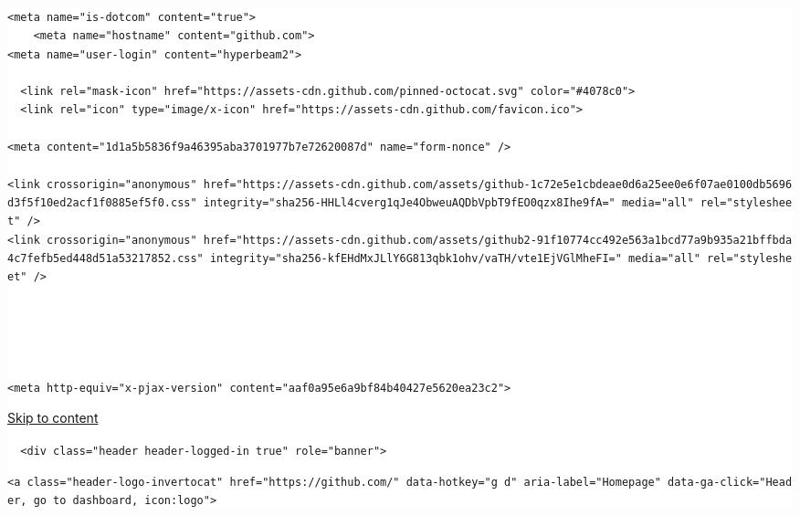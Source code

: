 
  <meta class="js-ga-set" name="dimension1" content="Logged In">
    <meta class="js-ga-set" name="dimension4" content="Current repo nav">




    <meta name="is-dotcom" content="true">
        <meta name="hostname" content="github.com">
    <meta name="user-login" content="hyperbeam2">

      <link rel="mask-icon" href="https://assets-cdn.github.com/pinned-octocat.svg" color="#4078c0">
      <link rel="icon" type="image/x-icon" href="https://assets-cdn.github.com/favicon.ico">

    <meta content="1d1a5b5836f9a46395aba3701977b7e72620087d" name="form-nonce" />

    <link crossorigin="anonymous" href="https://assets-cdn.github.com/assets/github-1c72e5e1cbdeae0d6a25ee0e6f07ae0100db5696d3f5f10ed2acf1f0885ef5f0.css" integrity="sha256-HHLl4cverg1qJe4ObweuAQDbVpbT9fEO0qzx8Ihe9fA=" media="all" rel="stylesheet" />
    <link crossorigin="anonymous" href="https://assets-cdn.github.com/assets/github2-91f10774cc492e563a1bcd77a9b935a21bffbda4c7fefb5ed448d51a53217852.css" integrity="sha256-kfEHdMxJLlY6G813qbk1ohv/vaTH/vte1EjVGlMheFI=" media="all" rel="stylesheet" />
    
    
    


    <meta http-equiv="x-pjax-version" content="aaf0a95e6a9bf84b40427e5620ea23c2">

      
  <meta name="description" content="RepData_PeerAssessment1 - Peer Assessment 1 for Reproducible Research">
  <meta name="go-import" content="github.com/hyperbeam2/RepData_PeerAssessment1 git https://github.com/hyperbeam2/RepData_PeerAssessment1.git">

  <meta content="12692701" name="octolytics-dimension-user_id" /><meta content="hyperbeam2" name="octolytics-dimension-user_login" /><meta content="44477415" name="octolytics-dimension-repository_id" /><meta content="hyperbeam2/RepData_PeerAssessment1" name="octolytics-dimension-repository_nwo" /><meta content="true" name="octolytics-dimension-repository_public" /><meta content="true" name="octolytics-dimension-repository_is_fork" /><meta content="16709733" name="octolytics-dimension-repository_parent_id" /><meta content="rdpeng/RepData_PeerAssessment1" name="octolytics-dimension-repository_parent_nwo" /><meta content="16709733" name="octolytics-dimension-repository_network_root_id" /><meta content="rdpeng/RepData_PeerAssessment1" name="octolytics-dimension-repository_network_root_nwo" />
  <link href="https://github.com/hyperbeam2/RepData_PeerAssessment1/commits/master.atom" rel="alternate" title="Recent Commits to RepData_PeerAssessment1:master" type="application/atom+xml">

  </head>


  <body class="logged_in   env-production windows vis-public fork page-blob">
    <a href="#start-of-content" tabindex="1" class="accessibility-aid js-skip-to-content">Skip to content</a>

    
    
    



      <div class="header header-logged-in true" role="banner">
  <div class="container clearfix">

    <a class="header-logo-invertocat" href="https://github.com/" data-hotkey="g d" aria-label="Homepage" data-ga-click="Header, go to dashboard, icon:logo">
  <span class="mega-octicon octicon-mark-github"></span>
</a>
